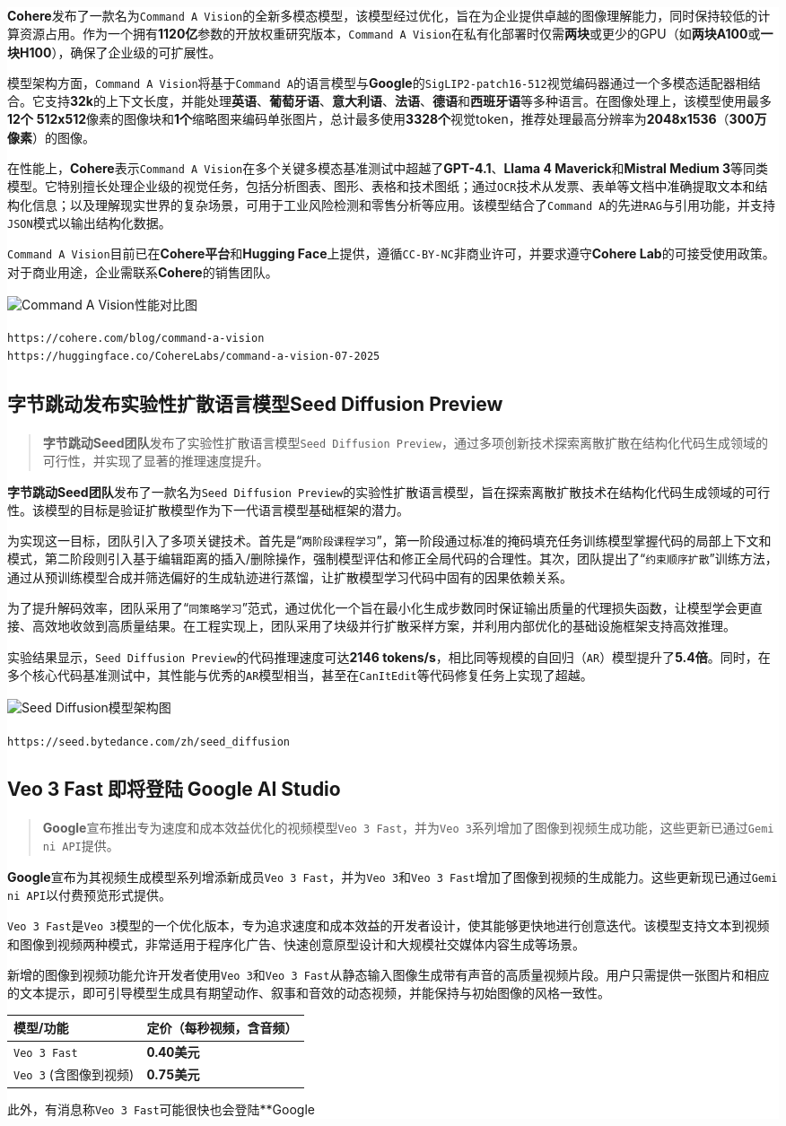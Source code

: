 **Cohere**发布了一款名为`Command A Vision`的全新多模态模型，该模型经过优化，旨在为企业提供卓越的图像理解能力，同时保持较低的计算资源占用。作为一个拥有**1120亿**参数的开放权重研究版本，`Command A Vision`在私有化部署时仅需**两块**或更少的GPU（如**两块A100**或**一块H100**），确保了企业级的可扩展性。

模型架构方面，`Command A Vision`将基于`Command A`的语言模型与**Google**的`SigLIP2-patch16-512`视觉编码器通过一个多模态适配器相结合。它支持**32k**的上下文长度，并能处理**英语**、**葡萄牙语**、**意大利语**、**法语**、**德语**和**西班牙语**等多种语言。在图像处理上，该模型使用最多**12个** **512x512**像素的图像块和**1个**缩略图来编码单张图片，总计最多使用**3328个**视觉token，推荐处理最高分辨率为**2048x1536**（**300万像素**）的图像。

在性能上，**Cohere**表示`Command A Vision`在多个关键多模态基准测试中超越了**GPT-4.1**、**Llama 4 Maverick**和**Mistral Medium 3**等同类模型。它特别擅长处理企业级的视觉任务，包括分析图表、图形、表格和技术图纸；通过`OCR`技术从发票、表单等文档中准确提取文本和结构化信息；以及理解现实世界的复杂场景，可用于工业风险检测和零售分析等应用。该模型结合了`Command A`的先进`RAG`与引用功能，并支持`JSON`模式以输出结构化数据。

`Command A Vision`目前已在**Cohere平台**和**Hugging Face**上提供，遵循`CC-BY-NC`非商业许可，并要求遵守**Cohere Lab**的可接受使用政策。对于商业用途，企业需联系**Cohere**的销售团队。

<img src="https://cohere.com/_next/image?url=https%3A%2F%2Fcohere-ai.ghost.io%2Fcontent%2Fimages%2F2025%2F07%2F250730_blog-image_CommandAVision_chart-detailed-benchmarks-2.png&w=3840&q=75" alt="Command A Vision性能对比图" style="max-width:100%;height:auto;display:block;margin:16px 0;" />

```
https://cohere.com/blog/command-a-vision
https://huggingface.co/CohereLabs/command-a-vision-07-2025
```

## 字节跳动发布实验性扩散语言模型Seed Diffusion Preview
> **字节跳动Seed团队**发布了实验性扩散语言模型`Seed Diffusion Preview`，通过多项创新技术探索离散扩散在结构化代码生成领域的可行性，并实现了显著的推理速度提升。

**字节跳动Seed团队**发布了一款名为`Seed Diffusion Preview`的实验性扩散语言模型，旨在探索离散扩散技术在结构化代码生成领域的可行性。该模型的目标是验证扩散模型作为下一代语言模型基础框架的潜力。

为实现这一目标，团队引入了多项关键技术。首先是“`两阶段课程学习`”，第一阶段通过标准的掩码填充任务训练模型掌握代码的局部上下文和模式，第二阶段则引入基于编辑距离的插入/删除操作，强制模型评估和修正全局代码的合理性。其次，团队提出了“`约束顺序扩散`”训练方法，通过从预训练模型合成并筛选偏好的生成轨迹进行蒸馏，让扩散模型学习代码中固有的因果依赖关系。

为了提升解码效率，团队采用了“`同策略学习`”范式，通过优化一个旨在最小化生成步数同时保证输出质量的代理损失函数，让模型学会更直接、高效地收敛到高质量结果。在工程实现上，团队采用了块级并行扩散采样方案，并利用内部优化的基础设施框架支持高效推理。

实验结果显示，`Seed Diffusion Preview`的代码推理速度可达**2146 tokens/s**，相比同等规模的自回归（`AR`）模型提升了**5.4倍**。同时，在多个核心代码基准测试中，其性能与优秀的`AR`模型相当，甚至在`CanItEdit`等代码修复任务上实现了超越。

<img src="https://lf3-static.bytednsdoc.com/obj/eden-cn/hyvsmeh7uhobf/img_v3_02om_0ade2e5d-5b89-4ea2-b89d-73954f083d4g.jpg" alt="Seed Diffusion模型架构图" style="max-width:100%;height:auto;display:block;margin:16px 0;" />

```
https://seed.bytedance.com/zh/seed_diffusion
```

## Veo 3 Fast 即将登陆 Google AI Studio
> **Google**宣布推出专为速度和成本效益优化的视频模型`Veo 3 Fast`，并为`Veo 3`系列增加了图像到视频生成功能，这些更新已通过`Gemini API`提供。

**Google**宣布为其视频生成模型系列增添新成员`Veo 3 Fast`，并为`Veo 3`和`Veo 3 Fast`增加了图像到视频的生成能力。这些更新现已通过`Gemini API`以付费预览形式提供。

`Veo 3 Fast`是`Veo 3`模型的一个优化版本，专为追求速度和成本效益的开发者设计，使其能够更快地进行创意迭代。该模型支持文本到视频和图像到视频两种模式，非常适用于程序化广告、快速创意原型设计和大规模社交媒体内容生成等场景。

新增的图像到视频功能允许开发者使用`Veo 3`和`Veo 3 Fast`从静态输入图像生成带有声音的高质量视频片段。用户只需提供一张图片和相应的文本提示，即可引导模型生成具有期望动作、叙事和音效的动态视频，并能保持与初始图像的风格一致性。

| 模型/功能 | 定价（每秒视频，含音频） |
| :--- | :--- |
| `Veo 3 Fast` | **0.40美元** |
| `Veo 3` (含图像到视频) | **0.75美元** |

此外，有消息称`Veo 3 Fast`可能很快也会登陆**Google